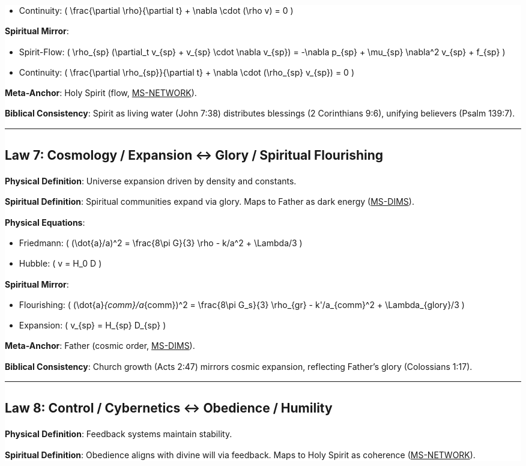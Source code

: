    
- Continuity: ( \frac{\partial \rho}{\partial t} + \nabla \cdot (\rho v) = 0 )   
       
   
**Spiritual Mirror**:   
   
   
- Spirit-Flow: ( \rho_{sp} (\partial_t v_{sp} + v_{sp} \cdot \nabla v_{sp}) = -\nabla p_{sp} + \mu_{sp} \nabla^2 v_{sp} + f_{sp} )   
       
   
- Continuity: ( \frac{\partial \rho_{sp}}{\partial t} + \nabla \cdot (\rho_{sp} v_{sp}) = 0 )   
       
   
**Meta-Anchor**: Holy Spirit (flow, [MS-NETWORK](/not_created.md)).   
   
**Biblical Consistency**: Spirit as living water (John 7:38) distributes blessings (2 Corinthians 9:6), unifying believers (Psalm 139:7).   
   
   
---   
   
## Law 7: Cosmology / Expansion ↔ Glory / Spiritual Flourishing   
   
**Physical Definition**: Universe expansion driven by density and constants.   
   
**Spiritual Definition**: Spiritual communities expand via glory. Maps to Father as dark energy ([MS-DIMS](/not_created.md)).   
   
**Physical Equations**:   
   
   
- Friedmann: ( (\dot{a}/a)^2 = \frac{8\pi G}{3} \rho - k/a^2 + \Lambda/3 )   
       
   
- Hubble: ( v = H_0 D )   
       
   
**Spiritual Mirror**:   
   
   
- Flourishing: ( (\dot{a}_{comm}/a_{comm})^2 = \frac{8\pi G_s}{3} \rho_{gr} - k'/a_{comm}^2 + \Lambda_{glory}/3 )   
       
   
- Expansion: ( v_{sp} = H_{sp} D_{sp} )   
       
   
**Meta-Anchor**: Father (cosmic order, [MS-DIMS](/not_created.md)).   
   
**Biblical Consistency**: Church growth (Acts 2:47) mirrors cosmic expansion, reflecting Father’s glory (Colossians 1:17).   
   
   
---   
   
## Law 8: Control / Cybernetics ↔ Obedience / Humility   
   
**Physical Definition**: Feedback systems maintain stability.   
   
**Spiritual Definition**: Obedience aligns with divine will via feedback. Maps to Holy Spirit as coherence ([MS-NETWORK](/not_created.md)).   
   